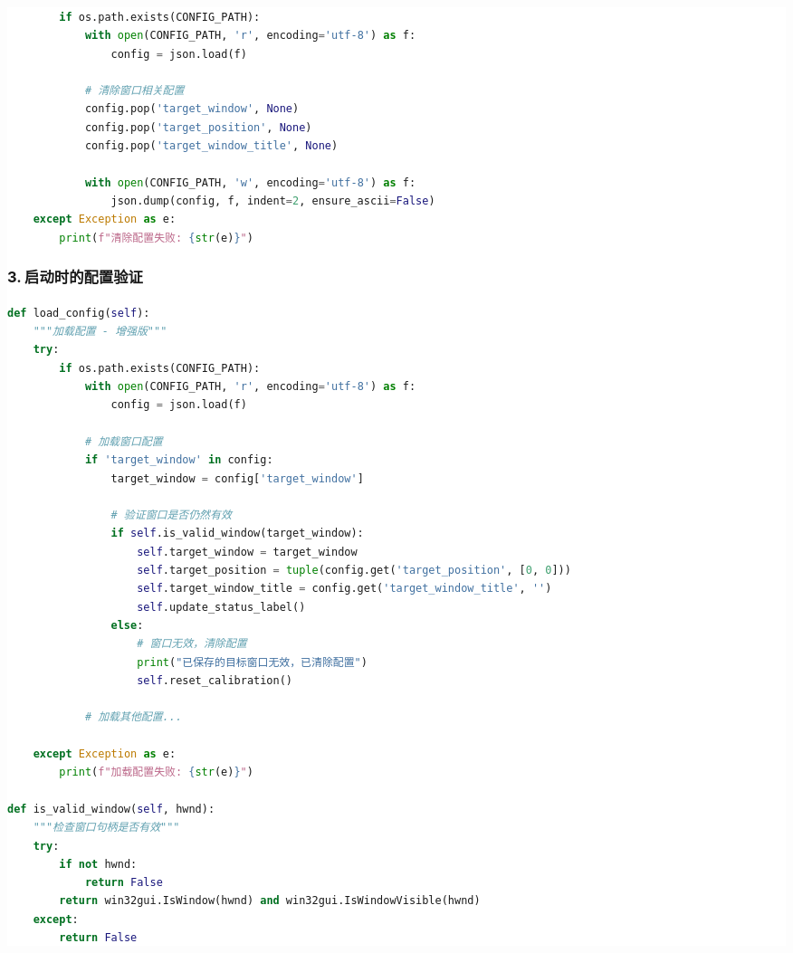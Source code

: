 ```python
        if os.path.exists(CONFIG_PATH):
            with open(CONFIG_PATH, 'r', encoding='utf-8') as f:
                config = json.load(f)
            
            # 清除窗口相关配置
            config.pop('target_window', None)
            config.pop('target_position', None)
            config.pop('target_window_title', None)
            
            with open(CONFIG_PATH, 'w', encoding='utf-8') as f:
                json.dump(config, f, indent=2, ensure_ascii=False)
    except Exception as e:
        print(f"清除配置失败: {str(e)}")
```

### 3. 启动时的配置验证

```python
def load_config(self):
    """加载配置 - 增强版"""
    try:
        if os.path.exists(CONFIG_PATH):
            with open(CONFIG_PATH, 'r', encoding='utf-8') as f:
                config = json.load(f)
            
            # 加载窗口配置
            if 'target_window' in config:
                target_window = config['target_window']
                
                # 验证窗口是否仍然有效
                if self.is_valid_window(target_window):
                    self.target_window = target_window
                    self.target_position = tuple(config.get('target_position', [0, 0]))
                    self.target_window_title = config.get('target_window_title', '')
                    self.update_status_label()
                else:
                    # 窗口无效，清除配置
                    print("已保存的目标窗口无效，已清除配置")
                    self.reset_calibration()
            
            # 加载其他配置...
            
    except Exception as e:
        print(f"加载配置失败: {str(e)}")

def is_valid_window(self, hwnd):
    """检查窗口句柄是否有效"""
    try:
        if not hwnd:
            return False
        return win32gui.IsWindow(hwnd) and win32gui.IsWindowVisible(hwnd)
    except:
        return False
```
